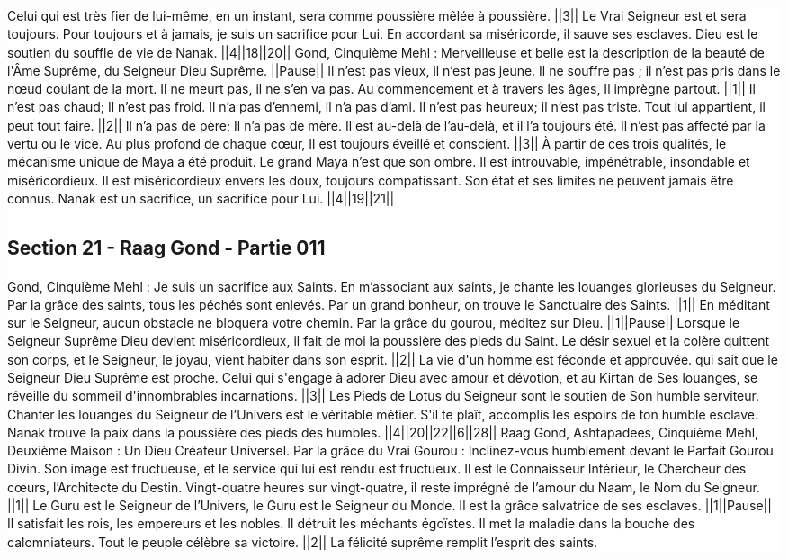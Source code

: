 Celui qui est très fier de lui-même,
en un instant, sera comme poussière mêlée à poussière. ||3||
Le Vrai Seigneur est et sera toujours.
Pour toujours et à jamais, je suis un sacrifice pour Lui.
En accordant sa miséricorde, il sauve ses esclaves.
Dieu est le soutien du souffle de vie de Nanak. ||4||18||20||
Gond, Cinquième Mehl :
Merveilleuse et belle est la description de la beauté de l'Âme Suprême, du Seigneur Dieu Suprême. ||Pause||
Il n’est pas vieux, il n’est pas jeune.
Il ne souffre pas ; il n’est pas pris dans le nœud coulant de la mort.
Il ne meurt pas, il ne s’en va pas.
Au commencement et à travers les âges, Il imprègne partout. ||1||
Il n’est pas chaud; Il n’est pas froid.
Il n’a pas d’ennemi, il n’a pas d’ami.
Il n’est pas heureux; il n’est pas triste.
Tout lui appartient, il peut tout faire. ||2||
Il n’a pas de père; Il n’a pas de mère.
Il est au-delà de l’au-delà, et il l’a toujours été.
Il n’est pas affecté par la vertu ou le vice.
Au plus profond de chaque cœur, Il est toujours éveillé et conscient. ||3||
À partir de ces trois qualités, le mécanisme unique de Maya a été produit.
Le grand Maya n’est que son ombre.
Il est introuvable, impénétrable, insondable et miséricordieux.
Il est miséricordieux envers les doux, toujours compatissant.
Son état et ses limites ne peuvent jamais être connus.
Nanak est un sacrifice, un sacrifice pour Lui. ||4||19||21||

## Section 21 - Raag Gond - Partie 011

Gond, Cinquième Mehl :
Je suis un sacrifice aux Saints.
En m’associant aux saints, je chante les louanges glorieuses du Seigneur.
Par la grâce des saints, tous les péchés sont enlevés.
Par un grand bonheur, on trouve le Sanctuaire des Saints. ||1||
En méditant sur le Seigneur, aucun obstacle ne bloquera votre chemin.
Par la grâce du gourou, méditez sur Dieu. ||1||Pause||
Lorsque le Seigneur Suprême Dieu devient miséricordieux,
il fait de moi la poussière des pieds du Saint.
Le désir sexuel et la colère quittent son corps,
et le Seigneur, le joyau, vient habiter dans son esprit. ||2||
La vie d'un homme est féconde et approuvée.
qui sait que le Seigneur Dieu Suprême est proche.
Celui qui s'engage à adorer Dieu avec amour et dévotion, et au Kirtan de Ses louanges,
se réveille du sommeil d'innombrables incarnations. ||3||
Les Pieds de Lotus du Seigneur sont le soutien de Son humble serviteur.
Chanter les louanges du Seigneur de l’Univers est le véritable métier.
S'il te plaît, accomplis les espoirs de ton humble esclave.
Nanak trouve la paix dans la poussière des pieds des humbles. ||4||20||22||6||28||
Raag Gond, Ashtapadees, Cinquième Mehl, Deuxième Maison :
Un Dieu Créateur Universel. Par la grâce du Vrai Gourou :
Inclinez-vous humblement devant le Parfait Gourou Divin.
Son image est fructueuse, et le service qui lui est rendu est fructueux.
Il est le Connaisseur Intérieur, le Chercheur des cœurs, l’Architecte du Destin.
Vingt-quatre heures sur vingt-quatre, il reste imprégné de l’amour du Naam, le Nom du Seigneur. ||1||
Le Guru est le Seigneur de l’Univers, le Guru est le Seigneur du Monde.
Il est la grâce salvatrice de ses esclaves. ||1||Pause||
Il satisfait les rois, les empereurs et les nobles.
Il détruit les méchants égoïstes.
Il met la maladie dans la bouche des calomniateurs.
Tout le peuple célèbre sa victoire. ||2||
La félicité suprême remplit l’esprit des saints.